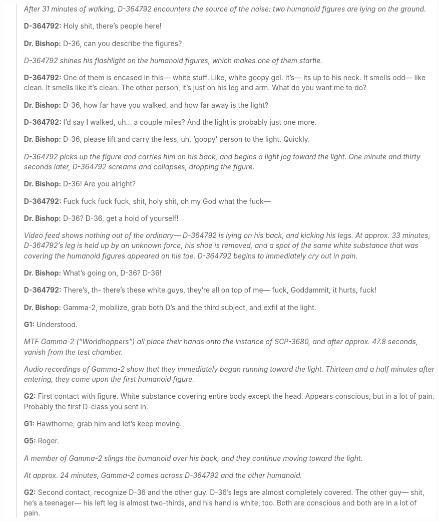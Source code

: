 > 
> _After 31 minutes of walking, D-364792 encounters the source of the noise: two humanoid figures are lying on the ground._
> 
> **D-364792:** Holy shit, there’s people here!
> 
> **Dr. Bishop:** D-36, can you describe the figures?
> 
> _D-364792 shines his flashlight on the humanoid figures, which makes one of them startle._
> 
> **D-364792:** One of them is encased in this— white stuff. Like, white goopy gel. It’s— its up to his neck. It smells odd— like clean. It smells like it’s clean. The other person, it’s just on his leg and arm. What do you want me to do?
> 
> **Dr. Bishop:** D-36, how far have you walked, and how far away is the light?
> 
> **D-364792:** I’d say I walked, uh… a couple miles? And the light is probably just one more.
> 
> **Dr. Bishop:** D-36, please lift and carry the less, uh, ‘goopy’ person to the light. Quickly.
> 
> _D-364792 picks up the figure and carries him on his back, and begins a light jog toward the light. One minute and thirty seconds later, D-364792 screams and collapses, dropping the figure._
> 
> **Dr. Bishop:** D-36! Are you alright?
> 
> **D-364792:** Fuck fuck fuck fuck, shit, holy shit, oh my God what the fuck—
> 
> **Dr. Bishop:** D-36? D-36, get a hold of yourself!
> 
> _Video feed shows nothing out of the ordinary— D-364792 is lying on his back, and kicking his legs. At approx. 33 minutes, D-364792’s leg is held up by an unknown force, his shoe is removed, and a spot of the same white substance that was covering the humanoid figures appeared on his toe. D-364792 begins to immediately cry out in pain._
> 
> **Dr. Bishop:** What’s going on, D-36? D-36!
> 
> **D-364792:** There’s, th- there’s these white guys, they’re all on top of me— fuck, Goddammit, it hurts, fuck!
> 
> **Dr. Bishop:** Gamma-2, mobilize, grab both D’s and the third subject, and exfil at the light.
> 
> **G1:** Understood.
> 
> _MTF Gamma-2 (“Worldhoppers”) all place their hands onto the instance of SCP-3680, and after approx. 47.8 seconds, vanish from the test chamber._
> 
> _Audio recordings of Gamma-2 show that they immediately began running toward the light. Thirteen and a half minutes after entering, they come upon the first humanoid figure._
> 
> **G2:** First contact with figure. White substance covering entire body except the head. Appears conscious, but in a lot of pain. Probably the first D-class you sent in.
> 
> **G1:** Hawthorne, grab him and let’s keep moving.
> 
> **G5:** Roger.
> 
> _A member of Gamma-2 slings the humanoid over his back, and they continue moving toward the light._
> 
> _At approx. 24 minutes, Gamma-2 comes across D-364792 and the other humanoid._
> 
> **G2:** Second contact, recognize D-36 and the other guy. D-36’s legs are almost completely covered. The other guy— shit, he’s a teenager— his left leg is almost two-thirds, and his hand is white, too. Both are conscious and both are in a lot of pain.